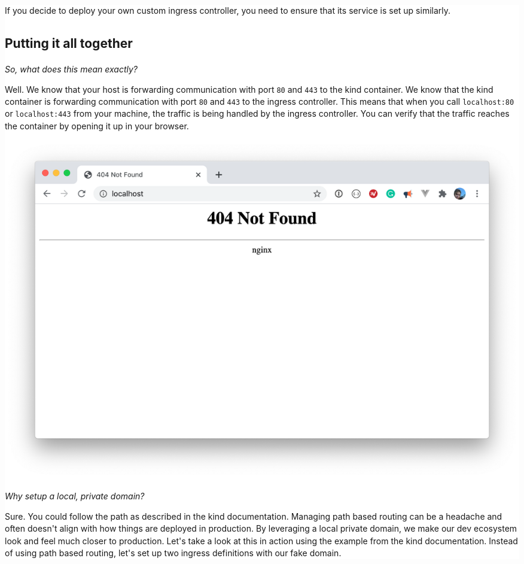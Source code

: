 If you decide to deploy your own custom ingress controller, you need to ensure that its service is set up similarly.

## Putting it all together

_So, what does this mean exactly?_

Well.
We know that your host is forwarding communication with port `80` and `443` to the kind container.
We know that the kind container is forwarding communication with port `80` and `443` to the ingress controller.
This means that when you call `localhost:80` or `localhost:443` from your machine, the traffic is being handled by the ingress controller.
You can verify that the traffic reaches the container by opening it up in your browser.

![network preferences dns](/statics/img/2020-10-21-nginx.png)

_Why setup a local, private domain?_

Sure.
You could follow the path as described in the kind documentation.
Managing path based routing can be a headache and often doesn't align with how things are deployed in production.
By leveraging a local private domain, we make our dev ecosystem look and feel much closer to production.
Let's take a look at this in action using the example from the kind documentation.
Instead of using path based routing, let's set up two ingress definitions with our fake domain.
